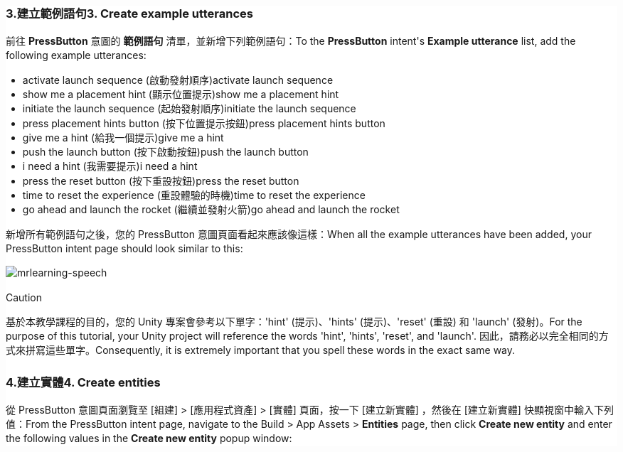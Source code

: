 ### <a name="3-create-example-utterances"></a><span data-ttu-id="3c8d2-176">3.建立範例語句</span><span class="sxs-lookup"><span data-stu-id="3c8d2-176">3. Create example utterances</span></span>

<span data-ttu-id="3c8d2-177">前往 **PressButton** 意圖的 **範例語句** 清單，並新增下列範例語句：</span><span class="sxs-lookup"><span data-stu-id="3c8d2-177">To the **PressButton** intent's **Example utterance** list, add the following example utterances:</span></span>

* <span data-ttu-id="3c8d2-178">activate launch sequence (啟動發射順序)</span><span class="sxs-lookup"><span data-stu-id="3c8d2-178">activate launch sequence</span></span>
* <span data-ttu-id="3c8d2-179">show me a placement hint (顯示位置提示)</span><span class="sxs-lookup"><span data-stu-id="3c8d2-179">show me a placement hint</span></span>
* <span data-ttu-id="3c8d2-180">initiate the launch sequence (起始發射順序)</span><span class="sxs-lookup"><span data-stu-id="3c8d2-180">initiate the launch sequence</span></span>
* <span data-ttu-id="3c8d2-181">press placement hints button (按下位置提示按鈕)</span><span class="sxs-lookup"><span data-stu-id="3c8d2-181">press placement hints button</span></span>
* <span data-ttu-id="3c8d2-182">give me a hint (給我一個提示)</span><span class="sxs-lookup"><span data-stu-id="3c8d2-182">give me a hint</span></span>
* <span data-ttu-id="3c8d2-183">push the launch button (按下啟動按鈕)</span><span class="sxs-lookup"><span data-stu-id="3c8d2-183">push the launch button</span></span>
* <span data-ttu-id="3c8d2-184">i need a hint (我需要提示)</span><span class="sxs-lookup"><span data-stu-id="3c8d2-184">i need a hint</span></span>
* <span data-ttu-id="3c8d2-185">press the reset button (按下重設按鈕)</span><span class="sxs-lookup"><span data-stu-id="3c8d2-185">press the reset button</span></span>
* <span data-ttu-id="3c8d2-186">time to reset the experience (重設體驗的時機)</span><span class="sxs-lookup"><span data-stu-id="3c8d2-186">time to reset the experience</span></span>
* <span data-ttu-id="3c8d2-187">go ahead and launch the rocket (繼續並發射火箭)</span><span class="sxs-lookup"><span data-stu-id="3c8d2-187">go ahead and launch the rocket</span></span>

<span data-ttu-id="3c8d2-188">新增所有範例語句之後，您的 PressButton 意圖頁面看起來應該像這樣：</span><span class="sxs-lookup"><span data-stu-id="3c8d2-188">When all the example utterances have been added, your PressButton intent page should look similar to this:</span></span>

![mrlearning-speech](images/mrlearning-speech/tutorial4-section3-step3-1.png)

> [!CAUTION]
> <span data-ttu-id="3c8d2-190">基於本教學課程的目的，您的 Unity 專案會參考以下單字：'hint' (提示)、'hints' (提示)、'reset' (重設) 和 'launch' (發射)。</span><span class="sxs-lookup"><span data-stu-id="3c8d2-190">For the purpose of this tutorial, your Unity project will reference the words 'hint', 'hints', 'reset', and 'launch'.</span></span> <span data-ttu-id="3c8d2-191">因此，請務必以完全相同的方式來拼寫這些單字。</span><span class="sxs-lookup"><span data-stu-id="3c8d2-191">Consequently, it is extremely important that you spell these words in the exact same way.</span></span>

### <a name="4-create-entities"></a><span data-ttu-id="3c8d2-192">4.建立實體</span><span class="sxs-lookup"><span data-stu-id="3c8d2-192">4. Create entities</span></span>

<span data-ttu-id="3c8d2-193">從 PressButton 意圖頁面瀏覽至 [組建] > [應用程式資產] > [實體]  頁面，按一下 [建立新實體]  ，然後在 [建立新實體]  快顯視窗中輸入下列值：</span><span class="sxs-lookup"><span data-stu-id="3c8d2-193">From the PressButton intent page, navigate to the Build > App Assets > **Entities** page, then click **Create new entity** and enter the following values in the **Create new entity** popup window:</span></span>
